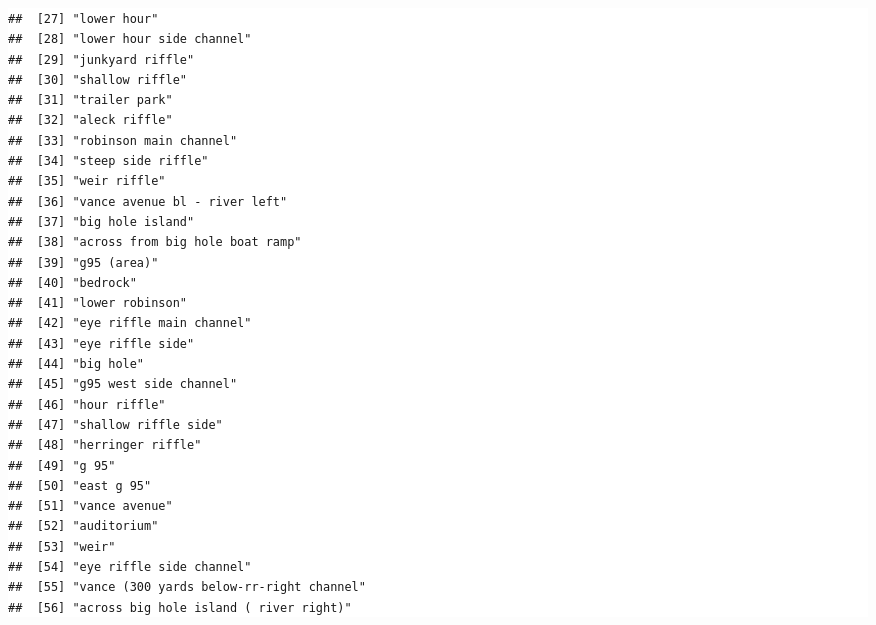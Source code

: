     ##  [27] "lower hour"                             
    ##  [28] "lower hour side channel"                
    ##  [29] "junkyard riffle"                        
    ##  [30] "shallow riffle"                         
    ##  [31] "trailer park"                           
    ##  [32] "aleck riffle"                           
    ##  [33] "robinson main channel"                  
    ##  [34] "steep side riffle"                      
    ##  [35] "weir riffle"                            
    ##  [36] "vance avenue bl - river left"           
    ##  [37] "big hole island"                        
    ##  [38] "across from big hole boat ramp"         
    ##  [39] "g95 (area)"                             
    ##  [40] "bedrock"                                
    ##  [41] "lower robinson"                         
    ##  [42] "eye riffle main channel"                
    ##  [43] "eye riffle side"                        
    ##  [44] "big hole"                               
    ##  [45] "g95 west side channel"                  
    ##  [46] "hour riffle"                            
    ##  [47] "shallow riffle side"                    
    ##  [48] "herringer riffle"                       
    ##  [49] "g 95"                                   
    ##  [50] "east g 95"                              
    ##  [51] "vance avenue"                           
    ##  [52] "auditorium"                             
    ##  [53] "weir"                                   
    ##  [54] "eye riffle side channel"                
    ##  [55] "vance (300 yards below-rr-right channel"
    ##  [56] "across big hole island ( river right)"  